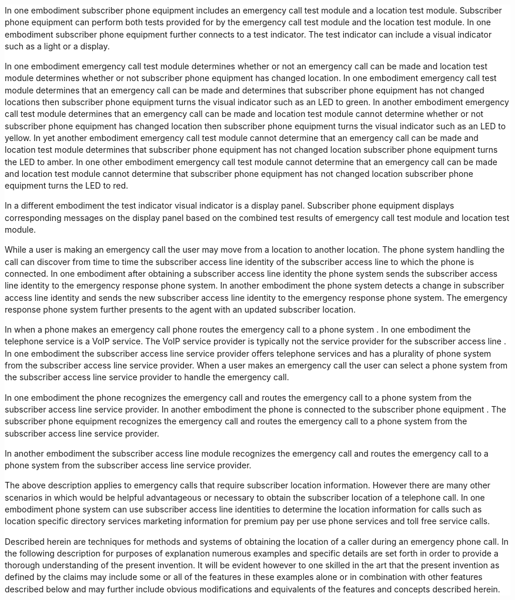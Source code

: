 In one embodiment subscriber phone equipment includes an emergency call test module and a location test module. Subscriber phone equipment can perform both tests provided for by the emergency call test module and the location test module. In one embodiment subscriber phone equipment further connects to a test indicator. The test indicator can include a visual indicator such as a light or a display.

In one embodiment emergency call test module determines whether or not an emergency call can be made and location test module determines whether or not subscriber phone equipment has changed location. In one embodiment emergency call test module determines that an emergency call can be made and determines that subscriber phone equipment has not changed locations then subscriber phone equipment turns the visual indicator such as an LED to green. In another embodiment emergency call test module determines that an emergency call can be made and location test module cannot determine whether or not subscriber phone equipment has changed location then subscriber phone equipment turns the visual indicator such as an LED to yellow. In yet another embodiment emergency call test module cannot determine that an emergency call can be made and location test module determines that subscriber phone equipment has not changed location subscriber phone equipment turns the LED to amber. In one other embodiment emergency call test module cannot determine that an emergency call can be made and location test module cannot determine that subscriber phone equipment has not changed location subscriber phone equipment turns the LED to red.

In a different embodiment the test indicator visual indicator is a display panel. Subscriber phone equipment displays corresponding messages on the display panel based on the combined test results of emergency call test module and location test module.

While a user is making an emergency call the user may move from a location to another location. The phone system handling the call can discover from time to time the subscriber access line identity of the subscriber access line to which the phone is connected. In one embodiment after obtaining a subscriber access line identity the phone system sends the subscriber access line identity to the emergency response phone system. In another embodiment the phone system detects a change in subscriber access line identity and sends the new subscriber access line identity to the emergency response phone system. The emergency response phone system further presents to the agent with an updated subscriber location.

In when a phone makes an emergency call phone routes the emergency call to a phone system . In one embodiment the telephone service is a VoIP service. The VoIP service provider is typically not the service provider for the subscriber access line . In one embodiment the subscriber access line service provider offers telephone services and has a plurality of phone system from the subscriber access line service provider. When a user makes an emergency call the user can select a phone system from the subscriber access line service provider to handle the emergency call.

In one embodiment the phone recognizes the emergency call and routes the emergency call to a phone system from the subscriber access line service provider. In another embodiment the phone is connected to the subscriber phone equipment . The subscriber phone equipment recognizes the emergency call and routes the emergency call to a phone system from the subscriber access line service provider.

In another embodiment the subscriber access line module recognizes the emergency call and routes the emergency call to a phone system from the subscriber access line service provider.

The above description applies to emergency calls that require subscriber location information. However there are many other scenarios in which would be helpful advantageous or necessary to obtain the subscriber location of a telephone call. In one embodiment phone system can use subscriber access line identities to determine the location information for calls such as location specific directory services marketing information for premium pay per use phone services and toll free service calls.

Described herein are techniques for methods and systems of obtaining the location of a caller during an emergency phone call. In the following description for purposes of explanation numerous examples and specific details are set forth in order to provide a thorough understanding of the present invention. It will be evident however to one skilled in the art that the present invention as defined by the claims may include some or all of the features in these examples alone or in combination with other features described below and may further include obvious modifications and equivalents of the features and concepts described herein.

